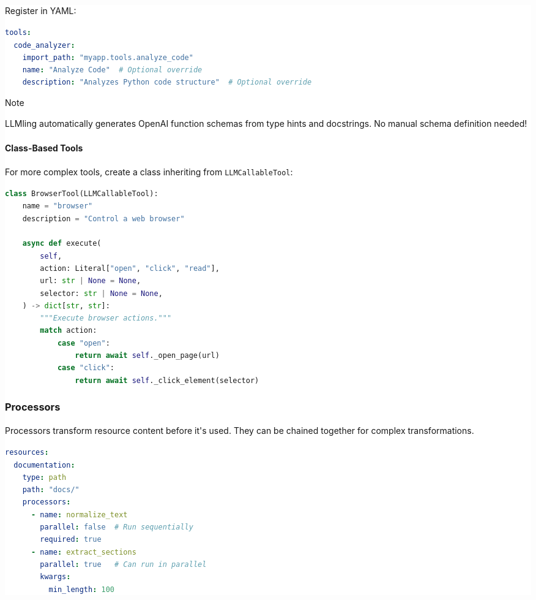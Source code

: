 Register in YAML:
```yaml
tools:
  code_analyzer:
    import_path: "myapp.tools.analyze_code"
    name: "Analyze Code"  # Optional override
    description: "Analyzes Python code structure"  # Optional override
```

> [!NOTE]
> LLMling automatically generates OpenAI function schemas from type hints and docstrings. No manual schema definition needed!


#### Class-Based Tools

For more complex tools, create a class inheriting from `LLMCallableTool`:

```python
class BrowserTool(LLMCallableTool):
    name = "browser"
    description = "Control a web browser"

    async def execute(
        self,
        action: Literal["open", "click", "read"],
        url: str | None = None,
        selector: str | None = None,
    ) -> dict[str, str]:
        """Execute browser actions."""
        match action:
            case "open":
                return await self._open_page(url)
            case "click":
                return await self._click_element(selector)
```

### Processors

Processors transform resource content before it's used. They can be chained together for complex transformations.

```yaml
resources:
  documentation:
    type: path
    path: "docs/"
    processors:
      - name: normalize_text
        parallel: false  # Run sequentially
        required: true
      - name: extract_sections
        parallel: true   # Can run in parallel
        kwargs:
          min_length: 100
```
